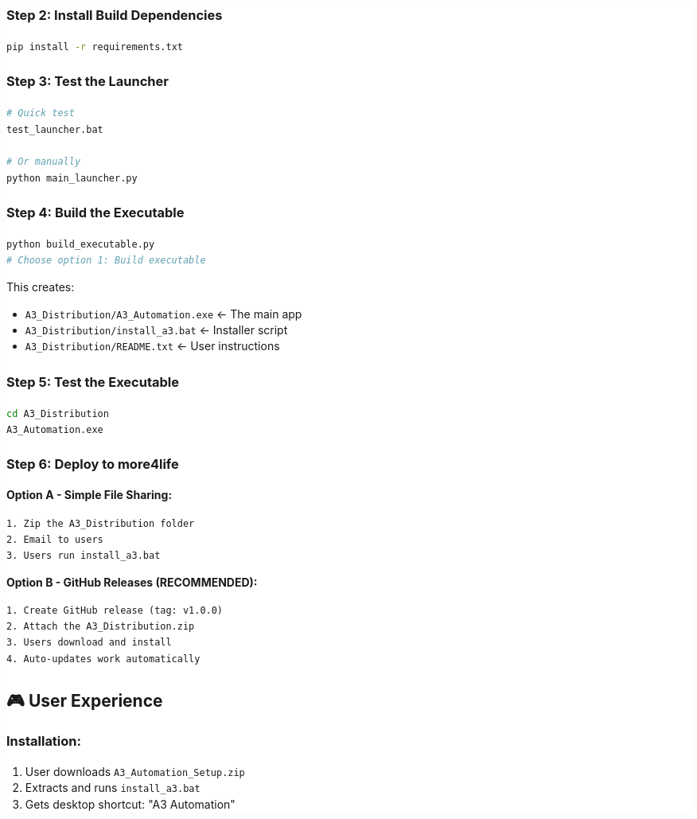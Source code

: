 ### **Step 2: Install Build Dependencies**
```bash
pip install -r requirements.txt
```

### **Step 3: Test the Launcher**
```bash
# Quick test
test_launcher.bat

# Or manually
python main_launcher.py
```

### **Step 4: Build the Executable**
```bash
python build_executable.py
# Choose option 1: Build executable
```

This creates:
- `A3_Distribution/A3_Automation.exe` ← The main app
- `A3_Distribution/install_a3.bat` ← Installer script  
- `A3_Distribution/README.txt` ← User instructions

### **Step 5: Test the Executable**
```bash
cd A3_Distribution
A3_Automation.exe
```

### **Step 6: Deploy to more4life**

**Option A - Simple File Sharing:**
```
1. Zip the A3_Distribution folder
2. Email to users
3. Users run install_a3.bat
```

**Option B - GitHub Releases (RECOMMENDED):**
```
1. Create GitHub release (tag: v1.0.0)
2. Attach the A3_Distribution.zip
3. Users download and install
4. Auto-updates work automatically
```

## 🎮 User Experience

### **Installation:**
1. User downloads `A3_Automation_Setup.zip`
2. Extracts and runs `install_a3.bat`
3. Gets desktop shortcut: "A3 Automation"

